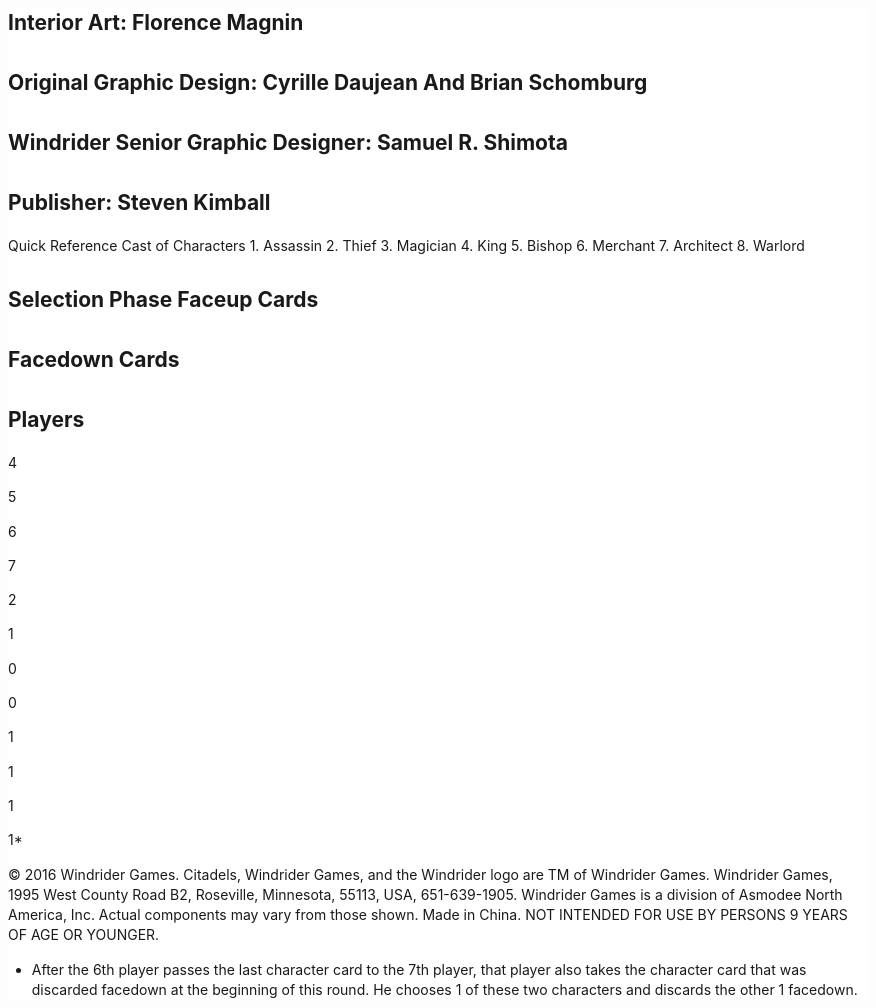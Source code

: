 ## Interior Art: Florence Magnin

## Original Graphic Design: Cyrille Daujean And Brian Schomburg

## Windrider Senior Graphic Designer: Samuel R. Shimota

## Publisher: Steven Kimball

Quick Reference Cast of Characters 1. Assassin 2. Thief 3. Magician 4. King 5. Bishop 6. Merchant 7. Architect 8. Warlord

## Selection Phase Faceup Cards

## Facedown Cards

## Players

4

5

6

7

2

1

0

0

1

1

1

1*

© 2016 Windrider Games. Citadels, Windrider Games, and the Windrider logo are TM of Windrider Games. Windrider Games, 1995 West County Road B2, Roseville, Minnesota, 55113, USA, 651-639-1905. Windrider Games is a division of Asmodee North America, Inc. Actual components may vary from those shown. Made in China. NOT INTENDED FOR USE BY PERSONS 9 YEARS OF AGE OR YOUNGER.

- After the 6th player passes the last character card to the 7th player, that player also takes the character card that was discarded facedown at the beginning of this round. He chooses 1 of these two characters and discards the other 1 facedown.
